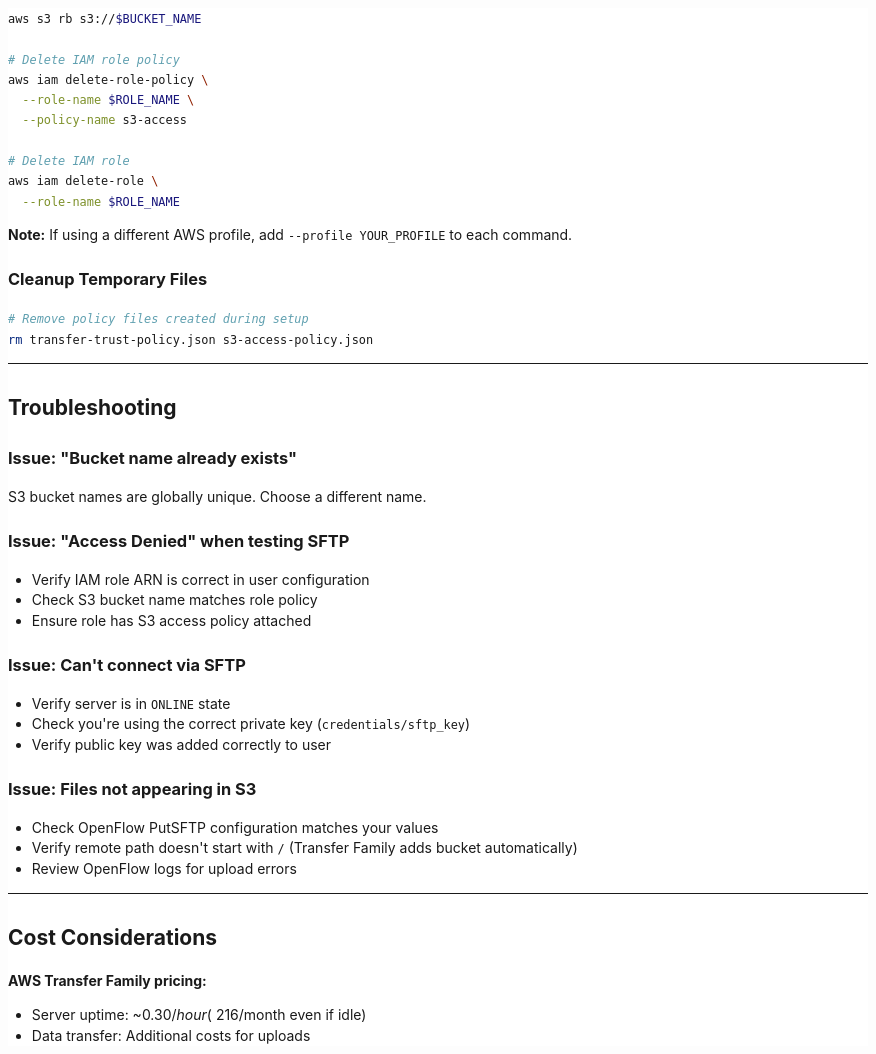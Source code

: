 ```bash
aws s3 rb s3://$BUCKET_NAME

# Delete IAM role policy
aws iam delete-role-policy \
  --role-name $ROLE_NAME \
  --policy-name s3-access

# Delete IAM role
aws iam delete-role \
  --role-name $ROLE_NAME
```

**Note:** If using a different AWS profile, add `--profile YOUR_PROFILE` to each command.

### Cleanup Temporary Files

```bash
# Remove policy files created during setup
rm transfer-trust-policy.json s3-access-policy.json
```

---

## Troubleshooting

### Issue: "Bucket name already exists"
S3 bucket names are globally unique. Choose a different name.

### Issue: "Access Denied" when testing SFTP
- Verify IAM role ARN is correct in user configuration
- Check S3 bucket name matches role policy
- Ensure role has S3 access policy attached

### Issue: Can't connect via SFTP
- Verify server is in `ONLINE` state
- Check you're using the correct private key (`credentials/sftp_key`)
- Verify public key was added correctly to user

### Issue: Files not appearing in S3
- Check OpenFlow PutSFTP configuration matches your values
- Verify remote path doesn't start with `/` (Transfer Family adds bucket automatically)
- Review OpenFlow logs for upload errors

---

## Cost Considerations

**AWS Transfer Family pricing:**
- Server uptime: ~$0.30/hour (~$216/month even if idle)
- Data transfer: Additional costs for uploads
